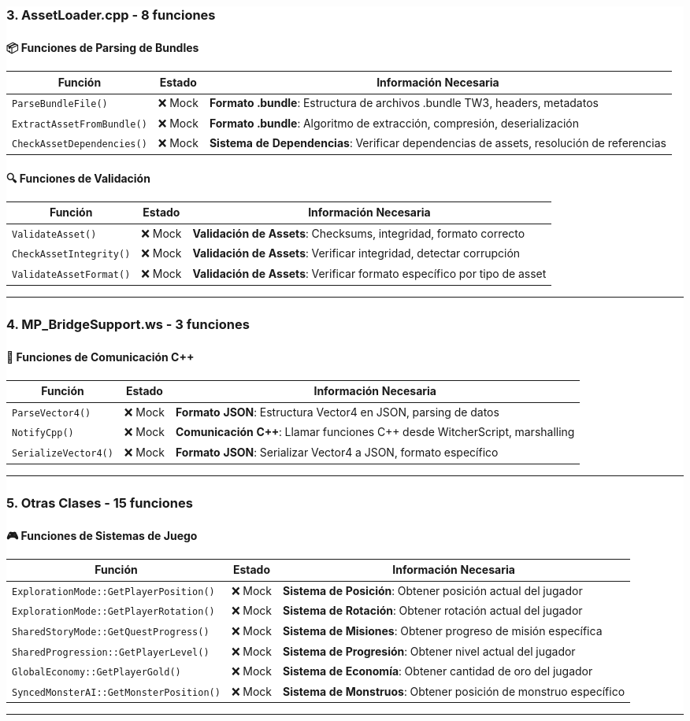 
### **3. AssetLoader.cpp - 8 funciones**

#### **📦 Funciones de Parsing de Bundles**
| Función | Estado | Información Necesaria |
|---------|--------|----------------------|
| `ParseBundleFile()` | ❌ Mock | **Formato .bundle**: Estructura de archivos .bundle TW3, headers, metadatos |
| `ExtractAssetFromBundle()` | ❌ Mock | **Formato .bundle**: Algoritmo de extracción, compresión, deserialización |
| `CheckAssetDependencies()` | ❌ Mock | **Sistema de Dependencias**: Verificar dependencias de assets, resolución de referencias |

#### **🔍 Funciones de Validación**
| Función | Estado | Información Necesaria |
|---------|--------|----------------------|
| `ValidateAsset()` | ❌ Mock | **Validación de Assets**: Checksums, integridad, formato correcto |
| `CheckAssetIntegrity()` | ❌ Mock | **Validación de Assets**: Verificar integridad, detectar corrupción |
| `ValidateAssetFormat()` | ❌ Mock | **Validación de Assets**: Verificar formato específico por tipo de asset |

---

### **4. MP_BridgeSupport.ws - 3 funciones**

#### **🔗 Funciones de Comunicación C++**
| Función | Estado | Información Necesaria |
|---------|--------|----------------------|
| `ParseVector4()` | ❌ Mock | **Formato JSON**: Estructura Vector4 en JSON, parsing de datos |
| `NotifyCpp()` | ❌ Mock | **Comunicación C++**: Llamar funciones C++ desde WitcherScript, marshalling |
| `SerializeVector4()` | ❌ Mock | **Formato JSON**: Serializar Vector4 a JSON, formato específico |

---

### **5. Otras Clases - 15 funciones**

#### **🎮 Funciones de Sistemas de Juego**
| Función | Estado | Información Necesaria |
|---------|--------|----------------------|
| `ExplorationMode::GetPlayerPosition()` | ❌ Mock | **Sistema de Posición**: Obtener posición actual del jugador |
| `ExplorationMode::GetPlayerRotation()` | ❌ Mock | **Sistema de Rotación**: Obtener rotación actual del jugador |
| `SharedStoryMode::GetQuestProgress()` | ❌ Mock | **Sistema de Misiones**: Obtener progreso de misión específica |
| `SharedProgression::GetPlayerLevel()` | ❌ Mock | **Sistema de Progresión**: Obtener nivel actual del jugador |
| `GlobalEconomy::GetPlayerGold()` | ❌ Mock | **Sistema de Economía**: Obtener cantidad de oro del jugador |
| `SyncedMonsterAI::GetMonsterPosition()` | ❌ Mock | **Sistema de Monstruos**: Obtener posición de monstruo específico |

---
